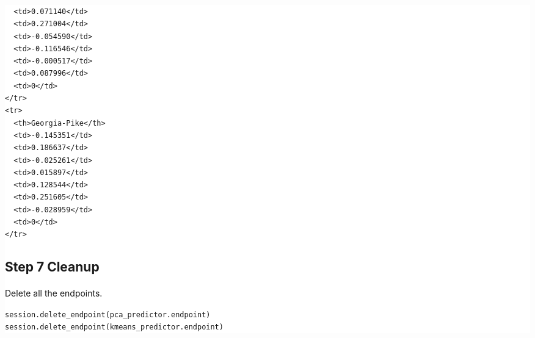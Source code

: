       <td>0.071140</td>
      <td>0.271004</td>
      <td>-0.054590</td>
      <td>-0.116546</td>
      <td>-0.000517</td>
      <td>0.087996</td>
      <td>0</td>
    </tr>
    <tr>
      <th>Georgia-Pike</th>
      <td>-0.145351</td>
      <td>0.186637</td>
      <td>-0.025261</td>
      <td>0.015897</td>
      <td>0.128544</td>
      <td>0.251605</td>
      <td>-0.028959</td>
      <td>0</td>
    </tr>
  </tbody>
</table>
</div>

## Step 7 Cleanup

Delete all the endpoints.

```python
session.delete_endpoint(pca_predictor.endpoint)
session.delete_endpoint(kmeans_predictor.endpoint)
```
